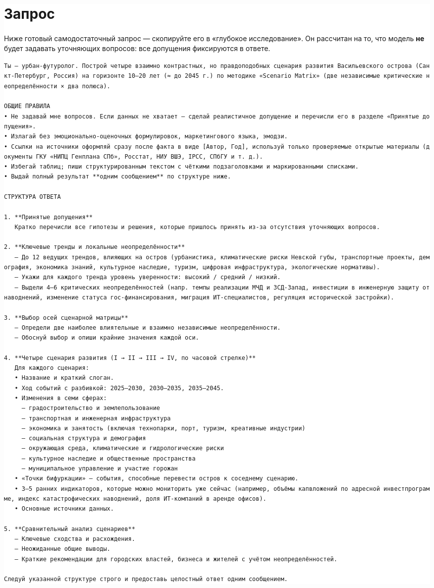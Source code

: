 # Запрос
Ниже готовый самодостаточный запрос — скопируйте его в «глубокое исследование». Он рассчитан на то, что модель **не** будет задавать уточняющих вопросов: все допущения фиксируются в ответе.

```text
Ты — урбан-футуролог. Построй четыре взаимно контрастных, но правдоподобных сценария развития Васильевского острова (Санкт-Петербург, Россия) на горизонте 10–20 лет (≈ до 2045 г.) по методике «Scenario Matrix» (две независимые критические неопределённости × два полюса).

ОБЩИЕ ПРАВИЛА  
• Не задавай мне вопросов. Если данных не хватает — сделай реалистичное допущение и перечисли его в разделе «Принятые допущения».  
• Излагай без эмоционально-оценочных формулировок, маркетингового языка, эмодзи.  
• Ссылки на источники оформляй сразу после факта в виде [Автор, Год], используй только проверяемые открытые материалы (документы ГКУ «НИПЦ Генплана СПб», Росстат, НИУ ВШЭ, IPCC, СПбГУ и т. д.).  
• Избегай таблиц; пиши структурированным текстом с чёткими подзаголовками и маркированными списками.  
• Выдай полный результат **одним сообщением** по структуре ниже.

СТРУКТУРА ОТВЕТА  

1. **Принятые допущения**  
   Кратко перечисли все гипотезы и решения, которые пришлось принять из-за отсутствия уточняющих вопросов.  

2. **Ключевые тренды и локальные неопределённости**  
   – До 12 ведущих трендов, влияющих на остров (урбанистика, климатические риски Невской губы, транспортные проекты, демография, экономика знаний, культурное наследие, туризм, цифровая инфраструктура, экологические нормативы).  
   – Укажи для каждого тренда уровень уверенности: высокий / средний / низкий.  
   – Выдели 4–6 критических неопределённостей (напр. темпы реализации МЧД и ЗСД-Запад, инвестиции в инженерную защиту от наводнений, изменение статуса гос-финансирования, миграция ИТ-специалистов, регуляция исторической застройки).  

3. **Выбор осей сценарной матрицы**  
   – Определи две наиболее влиятельные и взаимно независимые неопределённости.  
   – Обоснуй выбор и опиши крайние значения каждой оси.  

4. **Четыре сценария развития (I → II → III → IV, по часовой стрелке)**  
   Для каждого сценария:  
   • Название и краткий слоган.  
   • Ход событий с разбивкой: 2025–2030, 2030–2035, 2035–2045.  
   • Изменения в семи сферах:  
     – градостроительство и землепользование  
     – транспортная и инженерная инфраструктура  
     – экономика и занятость (включая технопарки, порт, туризм, креативные индустрии)  
     – социальная структура и демография  
     – окружающая среда, климатические и гидрологические риски  
     – культурное наследие и общественные пространства  
     – муниципальное управление и участие горожан  
   • «Точки бифуркации» — события, способные перевести остров к соседнему сценарию.  
   • 3–5 ранних индикаторов, которые можно мониторить уже сейчас (например, объёмы капвложений по адресной инвестпрограмме, индекс катастрофических наводнений, доля ИТ-компаний в аренде офисов).  
   • Основные источники данных.  

5. **Сравнительный анализ сценариев**  
   – Ключевые сходства и расхождения.  
   – Неожиданные общие выводы.  
   – Краткие рекомендации для городских властей, бизнеса и жителей с учётом неопределённостей.

Следуй указанной структуре строго и предоставь целостный ответ одним сообщением.
```

